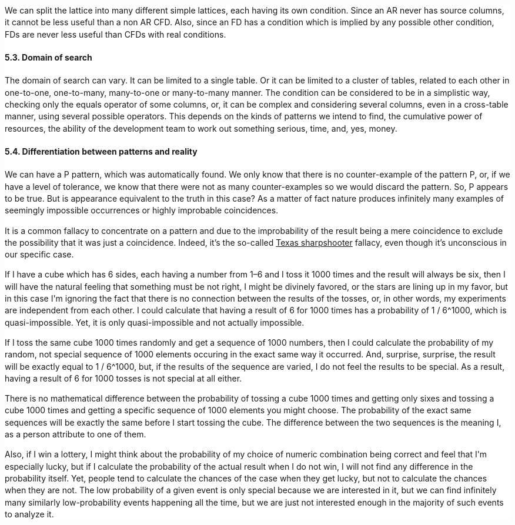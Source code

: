 We can split the lattice into many different simple lattices, each having its own condition. Since an AR never has source columns, it cannot be less useful than a non AR CFD. Also, since an FD has a condition which is implied by any possible other condition, FDs are never less useful than CFDs with real conditions.

#### 5.3. Domain of search

The domain of search can vary. It can be limited to a single table. Or it can be limited to a cluster of tables, related to each other in one-to-one, one-to-many, many-to-one or many-to-many manner. The condition can be considered to be in a simplistic way, checking only the equals operator of some columns, or, it can be complex and considering several columns, even in a cross-table manner, using several possible operators. This depends on the kinds of patterns we intend to find, the cumulative power of resources, the ability of the development team to work out something serious, time, and, yes, money.

#### 5.4. Differentiation between patterns and reality

We can have a P pattern, which was automatically found. We only know that there is no counter-example of the pattern P, or, if we have a level of tolerance, we know that there were not as many counter-examples so we would discard the pattern. So, P appears to be true. But is appearance equivalent to the truth in this case? As a matter of fact nature produces infinitely many examples of seemingly impossible occurrences or highly improbable coincidences.

It is a common fallacy to concentrate on a pattern and due to the improbability of the result being a mere coincidence to exclude the possibility that it was just a coincidence. Indeed, it’s the so-called <a href="https://www.logicallyfallacious.com/tools/lp/Bo/LogicalFallacies/175/Texas-Sharpshooter-Fallacy">Texas sharpshooter</a> fallacy, even though it’s unconscious in our specific case.

If I have a cube which has 6 sides, each having a number from 1–6 and I toss it 1000 times and the result will always be six, then I will have the natural feeling that something must be not right, I might be divinely favored, or the stars are lining up in my favor, but in this case I'm ignoring the fact that there is no connection between the results of the tosses, or, in other words, my experiments are independent from each other. I could calculate that having a result of 6 for 1000 times has a probability of 1 / 6^1000, which is quasi-impossible. Yet, it is only quasi-impossible and not actually impossible.

If I toss the same cube 1000 times randomly and get a sequence of 1000 numbers, then I could calculate the probability of my random, not special sequence of 1000 elements occuring in the exact same way it occurred. And, surprise, surprise, the result will be exactly equal to 1 / 6^1000, but, if the results of the sequence are varied, I do not feel the results to be special. As a result, having a result of 6 for 1000 tosses is not special at all either.

There is no mathematical difference between the probability of tossing a cube 1000 times and getting only sixes and tossing a cube 1000 times and getting a specific sequence of 1000 elements you might choose. The probability of the exact same sequences will be exactly the same before I start tossing the cube. The difference between the two sequences is the meaning I, as a person attribute to one of them.

Also, if I win a lottery, I might think about the probability of my choice of numeric combination being correct and feel that I'm especially lucky, but if I calculate the probability of the actual result when I do not win, I will not find any difference in the probability itself. Yet, people tend to calculate the chances of the case when they get lucky, but not to calculate the chances when they are not. The low probability of a given event is only special because we are interested in it, but we can find infinitely many similarly low-​probability events happening all the time, but we are just not interested enough in the majority of such events to analyze it.
